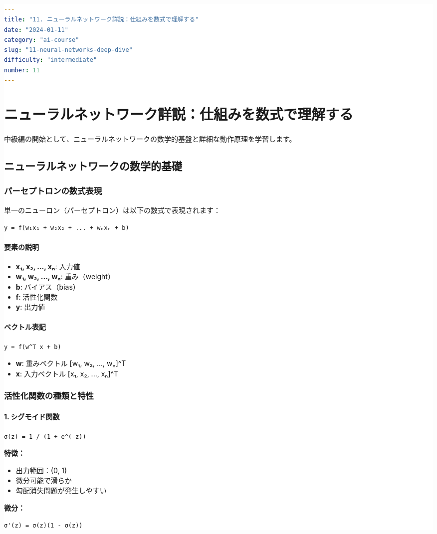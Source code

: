 ```yaml
---
title: "11. ニューラルネットワーク詳説：仕組みを数式で理解する"
date: "2024-01-11"
category: "ai-course"
slug: "11-neural-networks-deep-dive"
difficulty: "intermediate"
number: 11
---
```


# ニューラルネットワーク詳説：仕組みを数式で理解する

中級編の開始として、ニューラルネットワークの数学的基盤と詳細な動作原理を学習します。

## ニューラルネットワークの数学的基礎

### パーセプトロンの数式表現

単一のニューロン（パーセプトロン）は以下の数式で表現されます：

```
y = f(w₁x₁ + w₂x₂ + ... + wₙxₙ + b)
```

#### 要素の説明
- **x₁, x₂, ..., xₙ**: 入力値
- **w₁, w₂, ..., wₙ**: 重み（weight）
- **b**: バイアス（bias）
- **f**: 活性化関数
- **y**: 出力値

#### ベクトル表記
```
y = f(w^T x + b)
```
- **w**: 重みベクトル [w₁, w₂, ..., wₙ]^T
- **x**: 入力ベクトル [x₁, x₂, ..., xₙ]^T

### 活性化関数の種類と特性

#### 1. シグモイド関数
```
σ(z) = 1 / (1 + e^(-z))
```

**特徴：**
- 出力範囲：(0, 1)
- 微分可能で滑らか
- 勾配消失問題が発生しやすい

**微分：**
```
σ'(z) = σ(z)(1 - σ(z))
```
